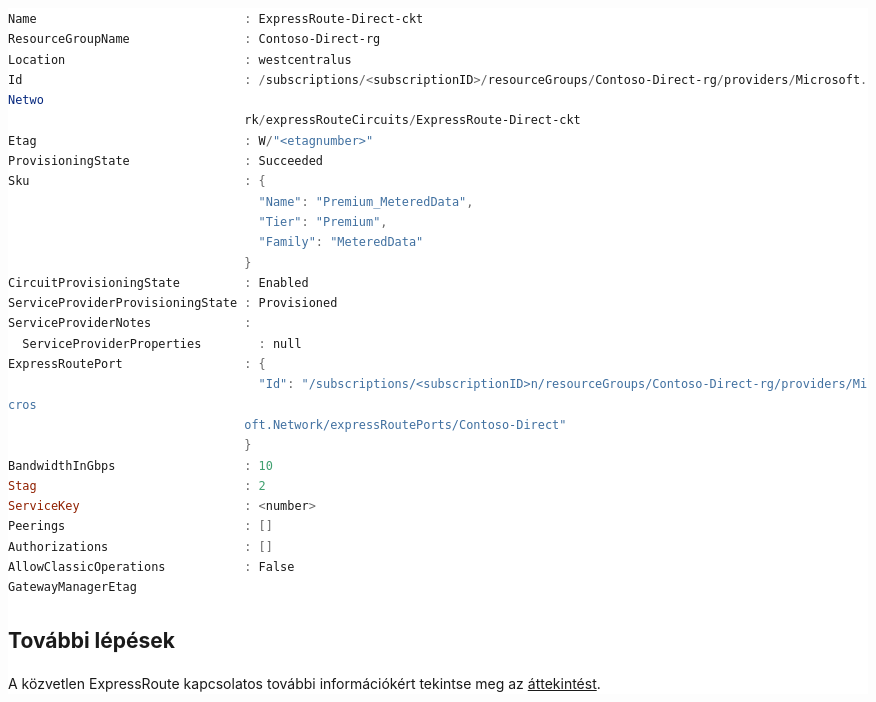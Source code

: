   ```powershell
  Name                             : ExpressRoute-Direct-ckt
  ResourceGroupName                : Contoso-Direct-rg
  Location                         : westcentralus
  Id                               : /subscriptions/<subscriptionID>/resourceGroups/Contoso-Direct-rg/providers/Microsoft.Netwo
                                   rk/expressRouteCircuits/ExpressRoute-Direct-ckt
  Etag                             : W/"<etagnumber>"
  ProvisioningState                : Succeeded
  Sku                              : {
                                     "Name": "Premium_MeteredData",
                                     "Tier": "Premium",
                                     "Family": "MeteredData"
                                   }
  CircuitProvisioningState         : Enabled
  ServiceProviderProvisioningState : Provisioned
  ServiceProviderNotes             : 
    ServiceProviderProperties        : null
  ExpressRoutePort                 : {
                                     "Id": "/subscriptions/<subscriptionID>n/resourceGroups/Contoso-Direct-rg/providers/Micros
                                   oft.Network/expressRoutePorts/Contoso-Direct"
                                   }
  BandwidthInGbps                  : 10
  Stag                             : 2
  ServiceKey                       : <number>
  Peerings                         : []
  Authorizations                   : []
  AllowClassicOperations           : False
  GatewayManagerEtag     
  ```

## <a name="next-steps"></a>További lépések

A közvetlen ExpressRoute kapcsolatos további információkért tekintse meg az [áttekintést](expressroute-erdirect-about.md).
